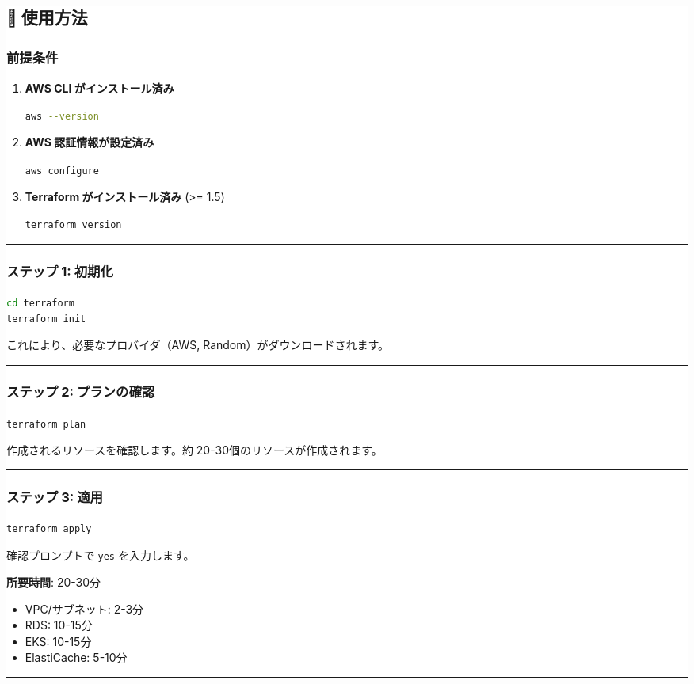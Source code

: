 
## 🚀 使用方法

### 前提条件

1. **AWS CLI がインストール済み**
   ```bash
   aws --version
   ```

2. **AWS 認証情報が設定済み**
   ```bash
   aws configure
   ```

3. **Terraform がインストール済み** (>= 1.5)
   ```bash
   terraform version
   ```

---

### ステップ 1: 初期化

```bash
cd terraform
terraform init
```

これにより、必要なプロバイダ（AWS, Random）がダウンロードされます。

---

### ステップ 2: プランの確認

```bash
terraform plan
```

作成されるリソースを確認します。約 20-30個のリソースが作成されます。

---

### ステップ 3: 適用

```bash
terraform apply
```

確認プロンプトで `yes` を入力します。

**所要時間**: 20-30分
- VPC/サブネット: 2-3分
- RDS: 10-15分
- EKS: 10-15分
- ElastiCache: 5-10分

---
